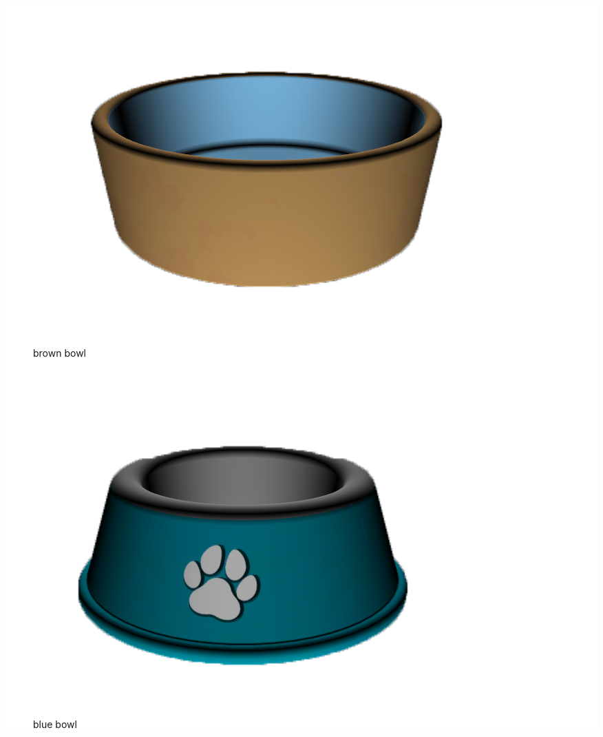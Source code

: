  

<figure><img src="../.gitbook/assets/brownbowl.png" alt=""><figcaption><p>brown bowl</p></figcaption></figure>

 

<figure><img src="../.gitbook/assets/bluebowl.png" alt=""><figcaption><p>blue bowl</p></figcaption></figure>
